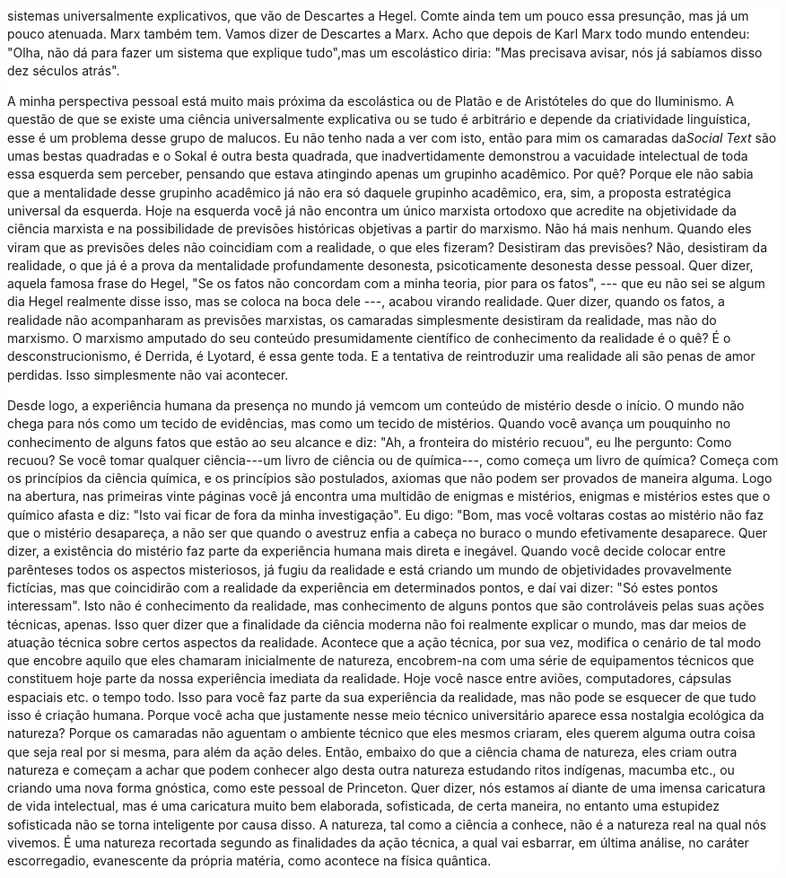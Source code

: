 sistemas universalmente explicativos, que vão de Descartes a Hegel. Comte ainda tem um pouco essa presunção, mas já um pouco atenuada. Marx também tem. Vamos dizer de Descartes a Marx. Acho que depois de Karl Marx todo mundo entendeu: "Olha, não dá para fazer um sistema que explique tudo",mas um escolástico diria: "Mas precisava avisar, nós já sabíamos disso dez séculos atrás".

A minha perspectiva pessoal está muito mais próxima da escolástica ou de Platão e de Aristóteles do que do Iluminismo. A questão de que se existe uma ciência universalmente explicativa ou se tudo é arbitrário e depende da criatividade linguística, esse é um problema desse grupo de malucos. Eu não tenho nada a ver com isto, então para mim os camaradas da*Social Text* são umas bestas quadradas e o Sokal é outra besta quadrada, que inadvertidamente demonstrou a vacuidade intelectual de toda essa esquerda sem perceber, pensando que estava atingindo apenas um grupinho acadêmico. Por quê? Porque ele não sabia que a mentalidade desse grupinho acadêmico já não era só daquele grupinho acadêmico, era, sim, a proposta estratégica universal da esquerda. Hoje na esquerda você já não encontra um único marxista ortodoxo que acredite na objetividade da ciência marxista e na possibilidade de previsões históricas objetivas a partir do marxismo. Não há mais nenhum. Quando eles viram que as previsões deles não coincidiam com a realidade, o que eles fizeram? Desistiram das previsões? Não, desistiram da realidade, o que já é a prova da mentalidade profundamente desonesta, psicoticamente desonesta desse pessoal. Quer dizer, aquela famosa frase do Hegel, "Se os fatos não concordam com a minha teoria, pior para os fatos", --- que eu não sei se algum dia Hegel realmente disse isso, mas se coloca na boca dele ---, acabou virando realidade. Quer dizer, quando os fatos, a realidade não acompanharam as previsões marxistas, os camaradas simplesmente desistiram da realidade, mas não do marxismo. O marxismo amputado do seu conteúdo presumidamente científico de conhecimento da realidade é o quê? É o desconstrucionismo, é Derrida, é Lyotard, é essa gente toda. E a tentativa de reintroduzir uma realidade ali são penas de amor perdidas. Isso simplesmente não vai acontecer.

Desde logo, a experiência humana da presença no mundo já vemcom um conteúdo de mistério desde o início. O mundo não chega para nós como um tecido de evidências, mas como um tecido de mistérios. Quando você avança um pouquinho no conhecimento de alguns fatos que estão ao seu alcance e diz: "Ah, a fronteira do mistério recuou", eu lhe pergunto: Como recuou? Se você tomar qualquer ciência---um livro de ciência ou de química---, como começa um livro de química? Começa com os princípios da ciência química, e os princípios são postulados, axiomas que não podem ser provados de maneira alguma. Logo na abertura, nas primeiras vinte páginas você já encontra uma multidão de enigmas e mistérios, enigmas e mistérios estes que o químico afasta e diz: "Isto vai ficar de fora da minha investigação". Eu digo: "Bom, mas você voltaras costas ao mistério não faz que o mistério desapareça, a não ser que quando o avestruz enfia a cabeça no buraco o mundo efetivamente desaparece. Quer dizer, a existência do mistério faz parte da experiência humana mais direta e inegável. Quando você decide colocar entre parênteses todos os aspectos misteriosos, já fugiu da realidade e está criando um mundo de objetividades provavelmente fictícias, mas que coincidirão com a realidade da experiência em determinados pontos, e daí vai dizer: "Só estes pontos interessam". Isto não é conhecimento da realidade, mas conhecimento de alguns pontos que são controláveis pelas suas ações técnicas, apenas. Isso quer dizer que a finalidade da ciência moderna não foi realmente explicar o mundo, mas dar meios de atuação técnica sobre certos aspectos da realidade. Acontece que a ação técnica, por sua vez, modifica o cenário de tal modo que encobre aquilo que eles chamaram inicialmente de natureza, encobrem-na com uma série de equipamentos técnicos que constituem hoje parte da nossa experiência imediata da realidade. Hoje você nasce entre aviões, computadores, cápsulas espaciais etc. o tempo todo. Isso para você faz parte da sua experiência da realidade, mas não pode se esquecer de que tudo isso é criação humana. Porque você acha que justamente nesse meio técnico universitário aparece essa nostalgia ecológica da natureza? Porque os camaradas não aguentam o ambiente técnico que eles mesmos criaram, eles querem alguma outra coisa que seja real por si mesma, para além da ação deles. Então, embaixo do que a ciência chama de natureza, eles criam outra natureza e começam a achar que podem conhecer algo desta outra natureza estudando ritos indígenas, macumba etc., ou criando uma nova forma gnóstica, como este pessoal de Princeton. Quer dizer, nós estamos aí diante de uma imensa caricatura de vida intelectual, mas é uma caricatura muito bem elaborada, sofisticada, de certa maneira, no entanto uma estupidez sofisticada não se torna inteligente por causa disso. A natureza, tal como a ciência a conhece, não é a natureza real na qual nós vivemos. É uma natureza recortada segundo as finalidades da ação técnica, a qual vai esbarrar, em última análise, no caráter escorregadio, evanescente da própria matéria, como acontece na física quântica.
